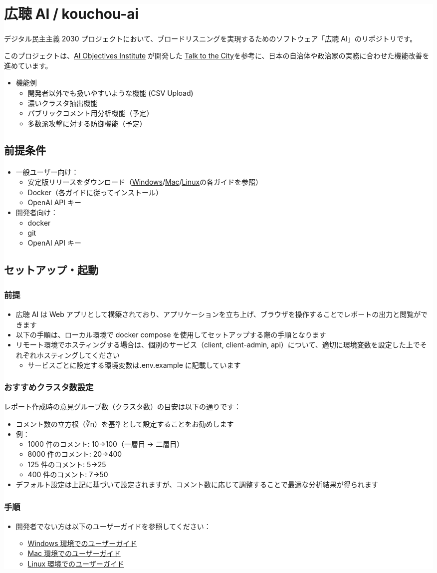 # 広聴 AI / kouchou-ai

デジタル民主主義 2030 プロジェクトにおいて、ブロードリスニングを実現するためのソフトウェア「広聴 AI」のリポジトリです。

このプロジェクトは、[AI Objectives Institute](https://www.aiobjectivesinstitute.org/) が開発した [Talk to the City](https://github.com/AIObjectives/talk-to-the-city-reports)を参考に、日本の自治体や政治家の実務に合わせた機能改善を進めています。

- 機能例
  - 開発者以外でも扱いやすいような機能 (CSV Upload)
  - 濃いクラスタ抽出機能
  - パブリックコメント用分析機能（予定）
  - 多数派攻撃に対する防御機能（予定）

## 前提条件

- 一般ユーザー向け：
  - 安定版リリースをダウンロード（[Windows](./docs/windows-setup.md)/[Mac](./docs/mac-setup.md)/[Linux](./docs/linux-setup.md)の各ガイドを参照）
  - Docker（各ガイドに従ってインストール）
  - OpenAI API キー
- 開発者向け：
  - docker
  - git
  - OpenAI API キー

## セットアップ・起動

### 前提

- 広聴 AI は Web アプリとして構築されており、アプリケーションを立ち上げ、ブラウザを操作することでレポートの出力と閲覧ができます
- 以下の手順は、ローカル環境で docker compose を使用してセットアップする際の手順となります
- リモート環境でホスティングする場合は、個別のサービス（client, client-admin, api）について、適切に環境変数を設定した上でそれぞれホスティングしてください
  - サービスごとに設定する環境変数は.env.example に記載しています

### おすすめクラスタ数設定

レポート作成時の意見グループ数（クラスタ数）の目安は以下の通りです：

- コメント数の立方根（∛n）を基準として設定することをお勧めします
- 例：
  - 1000 件のコメント: 10→100（一層目 → 二層目）
  - 8000 件のコメント: 20→400
  - 125 件のコメント: 5→25
  - 400 件のコメント: 7→50
- デフォルト設定は上記に基づいて設定されますが、コメント数に応じて調整することで最適な分析結果が得られます

### 手順

- 開発者でない方は以下のユーザーガイドを参照してください：

  - [Windows 環境でのユーザーガイド](./docs/windows-setup.md)
  - [Mac 環境でのユーザーガイド](./docs/mac-setup.md)
  - [Linux 環境でのユーザーガイド](./docs/linux-setup.md)
